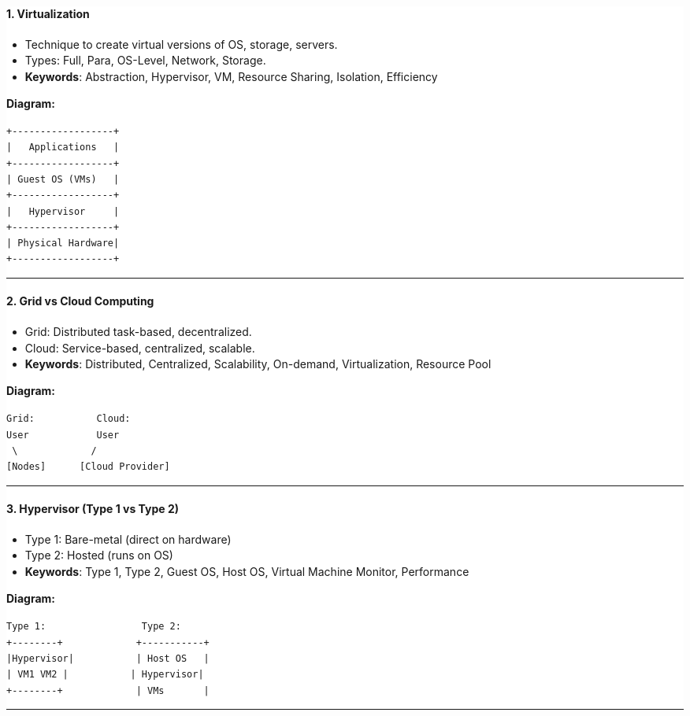 #### 1. Virtualization

* Technique to create virtual versions of OS, storage, servers.
* Types: Full, Para, OS-Level, Network, Storage.
* **Keywords**: Abstraction, Hypervisor, VM, Resource Sharing, Isolation, Efficiency

**Diagram:**

```
+------------------+
|   Applications   |
+------------------+
| Guest OS (VMs)   |
+------------------+
|   Hypervisor     |
+------------------+
| Physical Hardware|
+------------------+
```

---

#### 2. Grid vs Cloud Computing

* Grid: Distributed task-based, decentralized.
* Cloud: Service-based, centralized, scalable.
* **Keywords**: Distributed, Centralized, Scalability, On-demand, Virtualization, Resource Pool

**Diagram:**

```
Grid:           Cloud:
User            User
 \             /
[Nodes]      [Cloud Provider]
```

---

#### 3. Hypervisor (Type 1 vs Type 2)

* Type 1: Bare-metal (direct on hardware)
* Type 2: Hosted (runs on OS)
* **Keywords**: Type 1, Type 2, Guest OS, Host OS, Virtual Machine Monitor, Performance

**Diagram:**

```
Type 1:                 Type 2:
+--------+             +-----------+
|Hypervisor|           | Host OS   |
| VM1 VM2 |           | Hypervisor|
+--------+             | VMs       |
```

---
